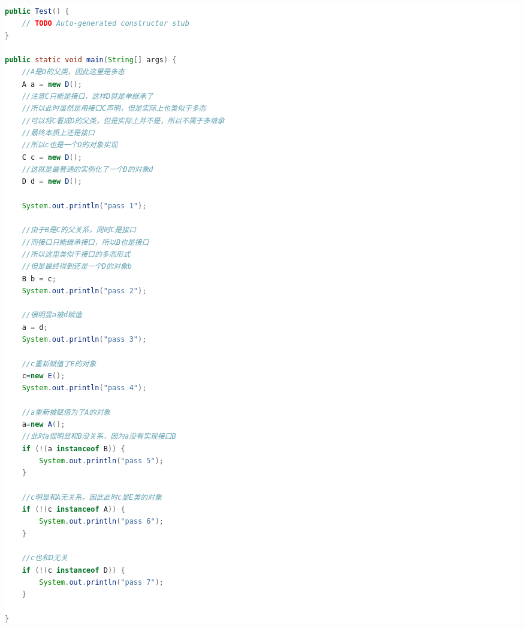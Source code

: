 ```java
public Test() {
	// TODO Auto-generated constructor stub
}

public static void main(String[] args) {
    //A是D的父类，因此这里是多态
	A a = new D();
    //注意C只能是接口，这样D就是单继承了
    //所以此时虽然是用接口C声明，但是实际上也类似于多态
    //可以将C看成D的父类，但是实际上并不是，所以不属于多继承
    //最终本质上还是接口
    //所以c也是一个D的对象实现
	C c = new D();
    //这就是最普通的实例化了一个D的对象d
	D d = new D();
	 
	System.out.println("pass 1");
	
    //由于B是C的父关系，同时C是接口
    //而接口只能继承接口，所以B也是接口
    //所以这里类似于接口的多态形式
    //但是最终得到还是一个D的对象b
	B b = c;
	System.out.println("pass 2");
	
    //很明显a被d赋值
	a = d;
	System.out.println("pass 3");
	
    //c重新赋值了E的对象
	c=new E();
	System.out.println("pass 4");
	
    //a重新被赋值为了A的对象
	a=new A();
    //此时a很明显和B没关系，因为a没有实现接口B
	if (!(a instanceof B)) {
		System.out.println("pass 5");
	}
	
    //c明显和A无关系，因此此时c是E类的对象
	if (!(c instanceof A)) {
		System.out.println("pass 6");
	}
    
    //c也和D无关
	if (!(c instanceof D)) {
		System.out.println("pass 7");
	}

}
```
